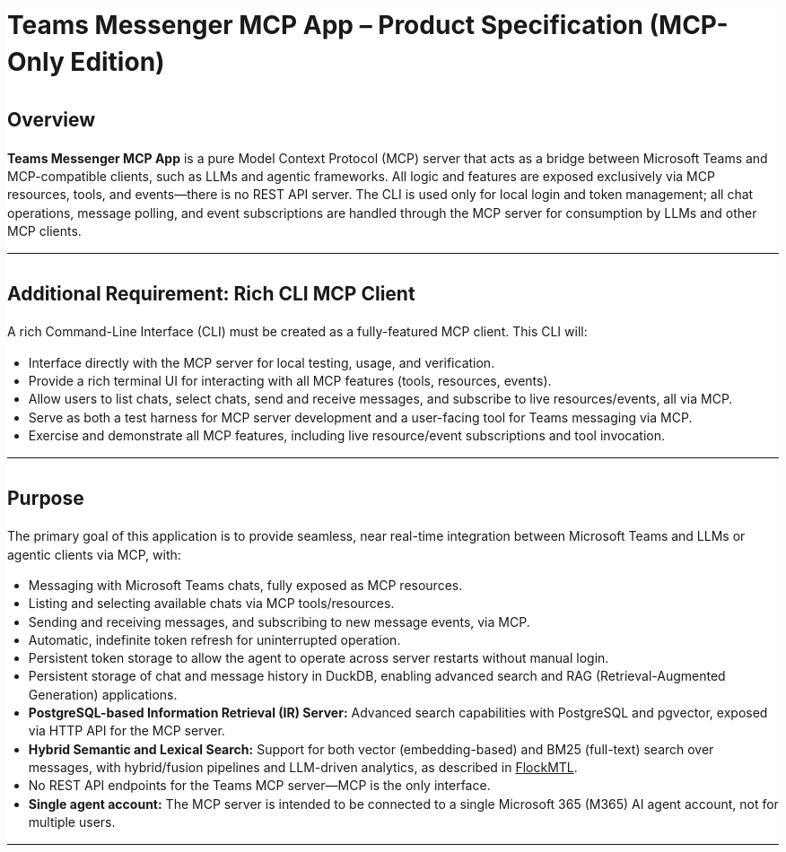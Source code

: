# Teams Messenger MCP App – Product Specification (MCP-Only Edition)

## Overview

**Teams Messenger MCP App** is a pure Model Context Protocol (MCP) server that acts as a bridge between Microsoft Teams and MCP-compatible clients, such as LLMs and agentic frameworks. All logic and features are exposed exclusively via MCP resources, tools, and events—there is no REST API server. The CLI is used only for local login and token management; all chat operations, message polling, and event subscriptions are handled through the MCP server for consumption by LLMs and other MCP clients.

---

## Additional Requirement: Rich CLI MCP Client

A rich Command-Line Interface (CLI) must be created as a fully-featured MCP client. This CLI will:
- Interface directly with the MCP server for local testing, usage, and verification.
- Provide a rich terminal UI for interacting with all MCP features (tools, resources, events).
- Allow users to list chats, select chats, send and receive messages, and subscribe to live resources/events, all via MCP.
- Serve as both a test harness for MCP server development and a user-facing tool for Teams messaging via MCP.
- Exercise and demonstrate all MCP features, including live resource/event subscriptions and tool invocation.

---

## Purpose

The primary goal of this application is to provide seamless, near real-time integration between Microsoft Teams and LLMs or agentic clients via MCP, with:

- Messaging with Microsoft Teams chats, fully exposed as MCP resources.
- Listing and selecting available chats via MCP tools/resources.
- Sending and receiving messages, and subscribing to new message events, via MCP.
- Automatic, indefinite token refresh for uninterrupted operation.
- Persistent token storage to allow the agent to operate across server restarts without manual login.
- Persistent storage of chat and message history in DuckDB, enabling advanced search and RAG (Retrieval-Augmented Generation) applications.
- **PostgreSQL-based Information Retrieval (IR) Server:** Advanced search capabilities with PostgreSQL and pgvector, exposed via HTTP API for the MCP server.
- **Hybrid Semantic and Lexical Search:** Support for both vector (embedding-based) and BM25 (full-text) search over messages, with hybrid/fusion pipelines and LLM-driven analytics, as described in [FlockMTL](https://arxiv.org/html/2504.01157v1).
- No REST API endpoints for the Teams MCP server—MCP is the only interface.
- **Single agent account:** The MCP server is intended to be connected to a single Microsoft 365 (M365) AI agent account, not for multiple users.

---